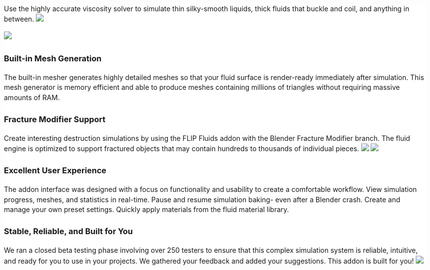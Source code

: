 Use the highly accurate viscosity solver to simulate thin silky-smooth liquids, thick fluids that buckle and coil, and anything in between.
    </td>
    <td>
      <img src="http://rlguy.com/blender_flip_fluids/images/viscosity_solver.jpg">
    </td>
  </tr>
  <tr>
    <td width="50%">
      <img src="http://rlguy.com/blender_flip_fluids/images/mesh_generation.jpg">
    </td>
    <td valign="top">
<h3>Built-in Mesh Generation</h3>
The built-in mesher generates highly detailed meshes so that your fluid surface is render-ready immediately after simulation. This mesh generator is memory efficient and able to produce meshes containing millions of triangles without requiring massive amounts of RAM.
    </td>
  </tr>
<tr>
<tr>
    <td width="50%" valign="top">
<h3>Fracture Modifier Support</h3>
Create interesting destruction simulations by using the FLIP Fluids addon with the Blender Fracture Modifier branch. The fluid engine is optimized to support fractured objects that may contain hundreds to thousands of individual pieces.
    </td>
    <td>
      <img src="http://rlguy.com/blender_flip_fluids/images/fracture_modifier_support.jpg">
    </td>
  </tr>
  <tr>
    <td width="50%">
      <img src="http://rlguy.com/blender_flip_fluids/images/excellent_user_experience.jpg">
    </td>
    <td valign="top">
<h3>Excellent User Experience</h3>
The addon interface was designed with a focus on functionality and usability to create a comfortable workflow. View simulation progress, meshes, and statistics in real-time. Pause and resume simulation baking- even after a Blender crash. Create and manage your own preset settings. Quickly apply materials from the fluid material library.
    </td>
  </tr>
  <tr>
    <td width="50%" valign="top">
<h3>Stable, Reliable, and Built for You</h3>
We ran a closed beta testing phase involving over 250 testers to ensure that this complex simulation system is reliable, intuitive, and ready for you to use in your projects. We gathered your feedback and added your suggestions. This addon is built for you!
    </td>
    <td>
      <img src="http://rlguy.com/blender_flip_fluids/images/tested.jpg">
    </td>
  </tr>
</table>
	